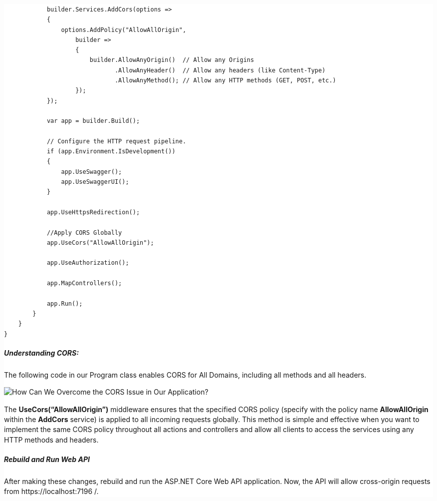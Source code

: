 ```
            builder.Services.AddCors(options =>
            {
                options.AddPolicy("AllowAllOrigin",
                    builder =>
                    {
                        builder.AllowAnyOrigin()  // Allow any Origins
                               .AllowAnyHeader()  // Allow any headers (like Content-Type)
                               .AllowAnyMethod(); // Allow any HTTP methods (GET, POST, etc.)
                    });
            });

            var app = builder.Build();

            // Configure the HTTP request pipeline.
            if (app.Environment.IsDevelopment())
            {
                app.UseSwagger();
                app.UseSwaggerUI();
            }

            app.UseHttpsRedirection();

            //Apply CORS Globally
            app.UseCors("AllowAllOrigin");

            app.UseAuthorization();

            app.MapControllers();

            app.Run();
        }
    }
}
```

##### **Understanding CORS:**

The following code in our Program class enables CORS for All Domains, including all methods and all headers.

![How Can We Overcome the CORS Issue in Our Application?](https://dotnettutorials.net/wp-content/uploads/2025/01/word-image-53295-7-15.png "How Can We Overcome the CORS Issue in Our Application?")

The **UseCors(“AllowAllOrigin”)** middleware ensures that the specified CORS policy (specify with the policy name **AllowAllOrigin** within the **AddCors** service) is applied to all incoming requests globally. This method is simple and effective when you want to implement the same CORS policy throughout all actions and controllers and allow all clients to access the services using any HTTP methods and headers.

##### **Rebuild and Run Web API**

After making these changes, rebuild and run the ASP.NET Core Web API application. Now, the API will allow cross-origin requests from https://localhost:7196 /.
